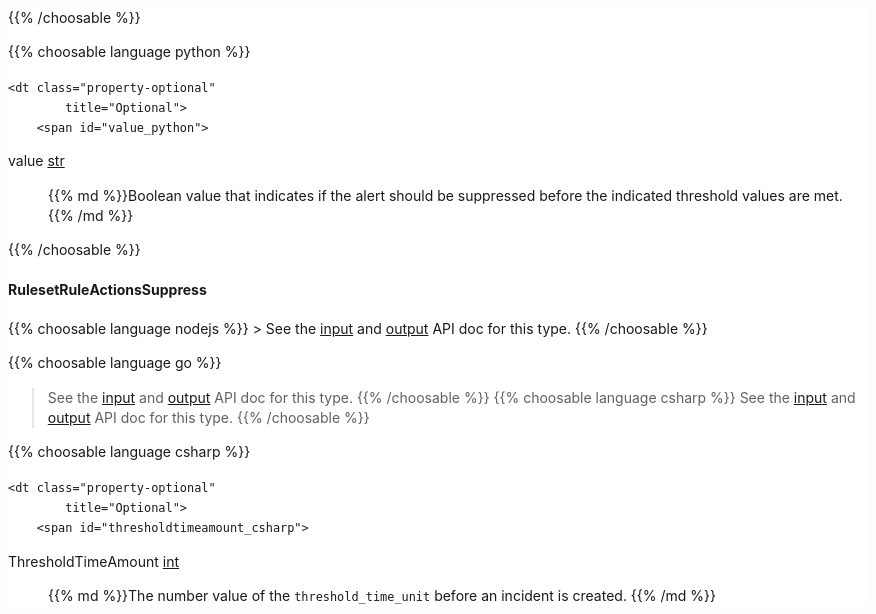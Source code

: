 </dl>
{{% /choosable %}}


{{% choosable language python %}}
<dl class="resources-properties">

    <dt class="property-optional"
            title="Optional">
        <span id="value_python">
<a href="#value_python" style="color: inherit; text-decoration: inherit;">value</a>
</span> 
        <span class="property-indicator"></span>
        <span class="property-type"><a href="https://docs.python.org/3/library/stdtypes.html">str</a></span>
    </dt>
    <dd>{{% md %}}Boolean value that indicates if the alert should be suppressed before the indicated threshold values are met.
{{% /md %}}</dd>

</dl>
{{% /choosable %}}





<h4 id="rulesetruleactionssuppress">Ruleset<wbr>Rule<wbr>Actions<wbr>Suppress</h4>
{{% choosable language nodejs %}}
> See the <a href="/docs/reference/pkg/nodejs/pulumi/pagerduty/types/input/#RulesetRuleActionsSuppress">input</a> and <a href="/docs/reference/pkg/nodejs/pulumi/pagerduty/types/output/#RulesetRuleActionsSuppress">output</a> API doc for this type.
{{% /choosable %}}

{{% choosable language go %}}
> See the <a href="https://pkg.go.dev/github.com/pulumi/pulumi-pagerduty/sdk/go/pagerduty/?tab=doc#RulesetRuleActionsSuppressArgs">input</a> and <a href="https://pkg.go.dev/github.com/pulumi/pulumi-pagerduty/sdk/go/pagerduty/?tab=doc#RulesetRuleActionsSuppressOutput">output</a> API doc for this type.
{{% /choosable %}}
{{% choosable language csharp %}}
> See the <a href="/docs/reference/pkg/dotnet/Pulumi.Pagerduty/Pulumi.Pagerduty.Inputs.RulesetRuleActionsSuppressArgs.html">input</a> and <a href="/docs/reference/pkg/dotnet/Pulumi.Pagerduty/Pulumi.Pagerduty.Outputs.RulesetRuleActionsSuppress.html">output</a> API doc for this type.
{{% /choosable %}}




{{% choosable language csharp %}}
<dl class="resources-properties">

    <dt class="property-optional"
            title="Optional">
        <span id="thresholdtimeamount_csharp">
<a href="#thresholdtimeamount_csharp" style="color: inherit; text-decoration: inherit;">Threshold<wbr>Time<wbr>Amount</a>
</span> 
        <span class="property-indicator"></span>
        <span class="property-type"><a href="https://docs.microsoft.com/en-us/dotnet/csharp/language-reference/builtin-types/built-in-types">int</a></span>
    </dt>
    <dd>{{% md %}}The number value of the `threshold_time_unit` before an incident is created.
{{% /md %}}</dd>
